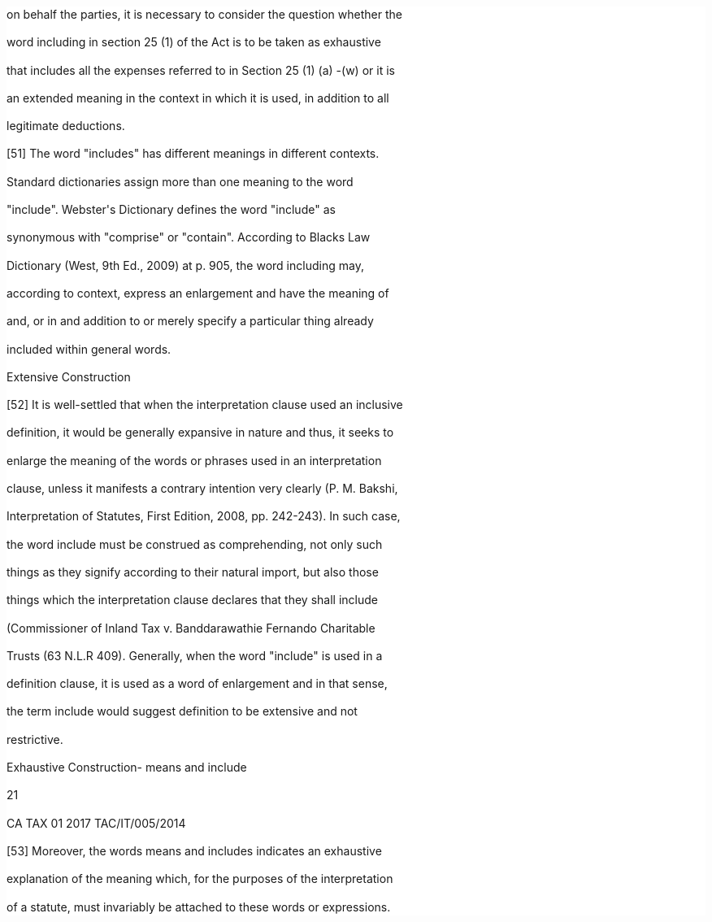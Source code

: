 on behalf the parties, it is necessary to consider the question whether the

word including in section 25 (1) of the Act is to be taken as exhaustive

that includes all the expenses referred to in Section 25 (1) (a) -(w) or it is

an extended meaning in the context in which it is used, in addition to all

legitimate deductions.

[51] The word "includes" has different meanings in different contexts.

Standard dictionaries assign more than one meaning to the word

"include". Webster's Dictionary defines the word "include" as

synonymous with "comprise" or "contain". According to Blacks Law

Dictionary (West, 9th Ed., 2009) at p. 905, the word including may,

according to context, express an enlargement and have the meaning of

and, or in and addition to or merely specify a particular thing already

included within general words.

Extensive Construction

[52] It is well-settled that when the interpretation clause used an inclusive

definition, it would be generally expansive in nature and thus, it seeks to

enlarge the meaning of the words or phrases used in an interpretation

clause, unless it manifests a contrary intention very clearly (P. M. Bakshi,

Interpretation of Statutes, First Edition, 2008, pp. 242-243). In such case,

the word include must be construed as comprehending, not only such

things as they signify according to their natural import, but also those

things which the interpretation clause declares that they shall include

(Commissioner of Inland Tax v. Banddarawathie Fernando Charitable

Trusts (63 N.L.R 409). Generally, when the word "include" is used in a

definition clause, it is used as a word of enlargement and in that sense,

the term include would suggest definition to be extensive and not

restrictive.

Exhaustive Construction- means and include

21

CA TAX 01 2017 TAC/IT/005/2014

[53] Moreover, the words means and includes indicates an exhaustive

explanation of the meaning which, for the purposes of the interpretation

of a statute, must invariably be attached to these words or expressions.
